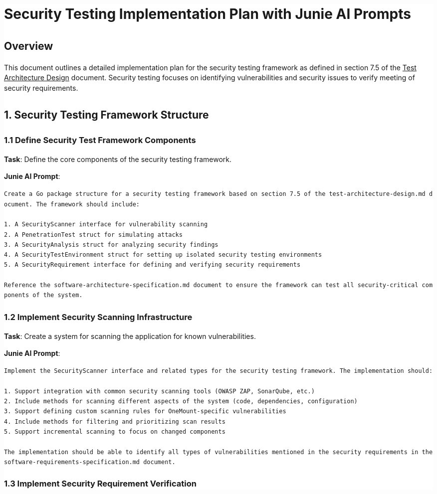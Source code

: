 # Security Testing Implementation Plan with Junie AI Prompts

## Overview

This document outlines a detailed implementation plan for the security testing framework as defined in section 7.5 of the [Test Architecture Design](../design/test-architecture-design.md) document. Security testing focuses on identifying vulnerabilities and security issues to verify meeting of security requirements.

## 1. Security Testing Framework Structure

### 1.1 Define Security Test Framework Components

**Task**: Define the core components of the security testing framework.

**Junie AI Prompt**:
```
Create a Go package structure for a security testing framework based on section 7.5 of the test-architecture-design.md document. The framework should include:

1. A SecurityScanner interface for vulnerability scanning
2. A PenetrationTest struct for simulating attacks
3. A SecurityAnalysis struct for analyzing security findings
4. A SecurityTestEnvironment struct for setting up isolated security testing environments
5. A SecurityRequirement interface for defining and verifying security requirements

Reference the software-architecture-specification.md document to ensure the framework can test all security-critical components of the system.
```

### 1.2 Implement Security Scanning Infrastructure

**Task**: Create a system for scanning the application for known vulnerabilities.

**Junie AI Prompt**:
```
Implement the SecurityScanner interface and related types for the security testing framework. The implementation should:

1. Support integration with common security scanning tools (OWASP ZAP, SonarQube, etc.)
2. Include methods for scanning different aspects of the system (code, dependencies, configuration)
3. Support defining custom scanning rules for OneMount-specific vulnerabilities
4. Include methods for filtering and prioritizing scan results
5. Support incremental scanning to focus on changed components

The implementation should be able to identify all types of vulnerabilities mentioned in the security requirements in the software-requirements-specification.md document.
```

### 1.3 Implement Security Requirement Verification
